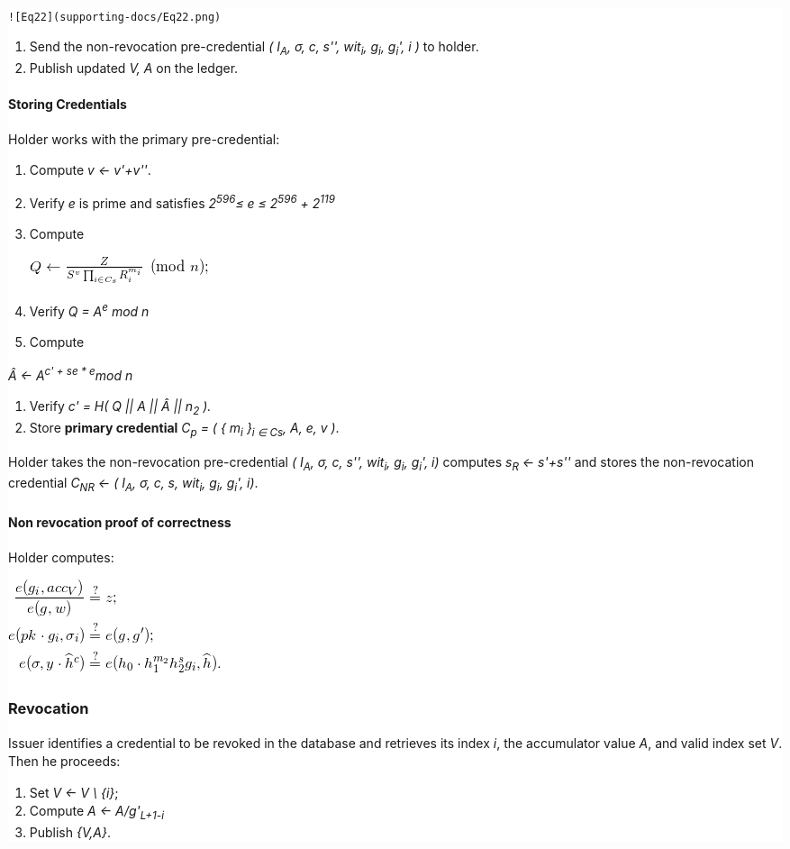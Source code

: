     ![Eq22](supporting-docs/Eq22.png)
1. Send the non-revocation pre-credential
*( I<sub>A</sub>, σ, c, s'', wit<sub>i</sub>, g<sub>i</sub>, g<sub>i</sub>', i )*
to holder.
1.  Publish updated *V, A* on the ledger.

#### Storing Credentials
Holder works with the primary pre-credential:
1. Compute *v ← v'+v''*.
1. Verify *e* is prime and satisfies
*2<sup>596</sup>≤ e ≤ 2<sup>596</sup> + 2<sup>119</sup>*
1. Compute

    ![Eq23](supporting-docs/Eq23.png)
1. Verify *Q = A<sup>e</sup> mod n*
1. Compute

*Â ← A<sup>c' + se * e</sup>mod n*

1. Verify *c' = H( Q || A || Â || n<sub>2</sub> ).*
1. Store **primary credential**
*C<sub>p</sub> = ( { m<sub>i</sub> }<sub>i ∈ Cs</sub>, A, e, v )*.

Holder takes the non-revocation pre-credential
*( I<sub>A</sub>, σ, c, s'', wit<sub>i</sub>, g<sub>i</sub>, g<sub>i</sub>', i)*
computes *s<sub>R</sub> ← s'+s''* and stores the non-revocation credential
*C<sub>NR</sub> ← ( I<sub>A</sub>, σ, c, s, wit<sub>i</sub>, g<sub>i</sub>,*
*g<sub>i</sub>', i)*.

#### Non revocation proof of correctness
Holder computes:

![Eq24](supporting-docs/Eq24.png)

### Revocation
Issuer identifies a credential to be revoked in the database and retrieves its
index *i*, the  accumulator value *A*, and valid index set *V*. Then he
proceeds:
1. Set *V ← V \ {i}*;
1. Compute *A ← A/g'<sub>L+1-i</sub>*
1. Publish *{V,A}*.
    